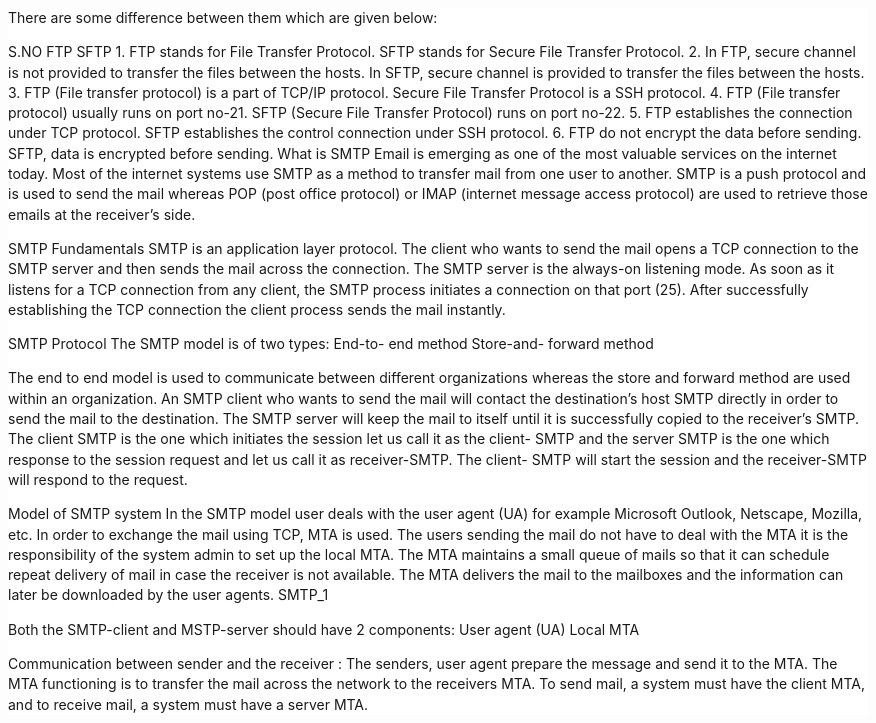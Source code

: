 There are some difference between them which are given below:

S.NO FTP SFTP 1. FTP stands for File Transfer Protocol. SFTP stands for
Secure File Transfer Protocol. 2. In FTP, secure channel is not provided
to transfer the files between the hosts. In SFTP, secure channel is
provided to transfer the files between the hosts. 3. FTP (File transfer
protocol) is a part of TCP/IP protocol. Secure File Transfer Protocol is
a SSH protocol. 4. FTP (File transfer protocol) usually runs on port
no-21. SFTP (Secure File Transfer Protocol) runs on port no-22. 5. FTP
establishes the connection under TCP protocol. SFTP establishes the
control connection under SSH protocol. 6. FTP do not encrypt the data
before sending. SFTP, data is encrypted before sending. What is SMTP
Email is emerging as one of the most valuable services on the internet
today. Most of the internet systems use SMTP as a method to transfer
mail from one user to another. SMTP is a push protocol and is used to
send the mail whereas POP (post office protocol) or IMAP (internet
message access protocol) are used to retrieve those emails at the
receiver’s side.

SMTP Fundamentals SMTP is an application layer protocol. The client who
wants to send the mail opens a TCP connection to the SMTP server and
then sends the mail across the connection. The SMTP server is the
always-on listening mode. As soon as it listens for a TCP connection
from any client, the SMTP process initiates a connection on that port
(25). After successfully establishing the TCP connection the client
process sends the mail instantly.

SMTP Protocol The SMTP model is of two types: End-to- end method
Store-and- forward method

The end to end model is used to communicate between different
organizations whereas the store and forward method are used within an
organization. An SMTP client who wants to send the mail will contact the
destination’s host SMTP directly in order to send the mail to the
destination. The SMTP server will keep the mail to itself until it is
successfully copied to the receiver’s SMTP. The client SMTP is the one
which initiates the session let us call it as the client- SMTP and the
server SMTP is the one which response to the session request and let us
call it as receiver-SMTP. The client- SMTP will start the session and
the receiver-SMTP will respond to the request.

Model of SMTP system In the SMTP model user deals with the user agent
(UA) for example Microsoft Outlook, Netscape, Mozilla, etc. In order to
exchange the mail using TCP, MTA is used. The users sending the mail do
not have to deal with the MTA it is the responsibility of the system
admin to set up the local MTA. The MTA maintains a small queue of mails
so that it can schedule repeat delivery of mail in case the receiver is
not available. The MTA delivers the mail to the mailboxes and the
information can later be downloaded by the user agents. SMTP\_1

Both the SMTP-client and MSTP-server should have 2 components: User
agent (UA) Local MTA

Communication between sender and the receiver : The senders, user agent
prepare the message and send it to the MTA. The MTA functioning is to
transfer the mail across the network to the receivers MTA. To send mail,
a system must have the client MTA, and to receive mail, a system must
have a server MTA.
